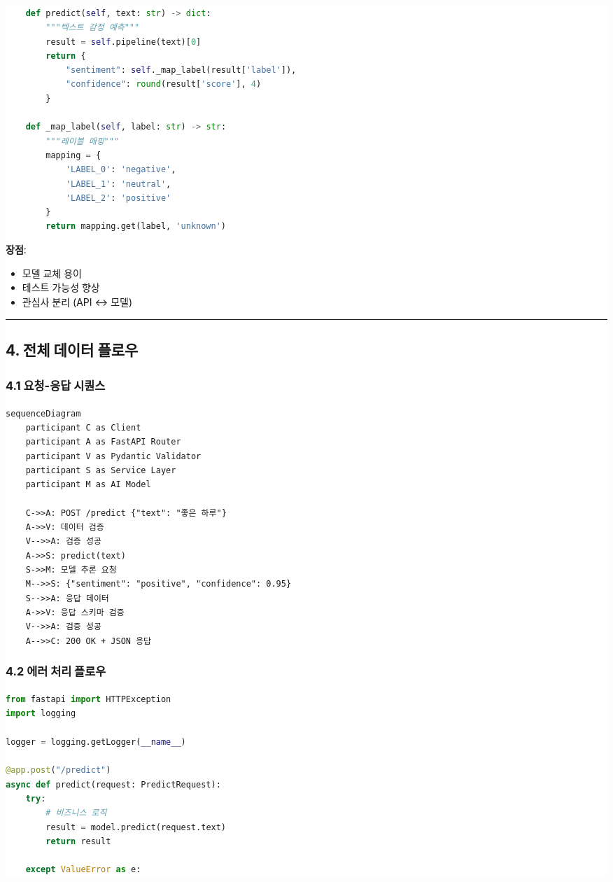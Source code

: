 ```python
    def predict(self, text: str) -> dict:
        """텍스트 감정 예측"""
        result = self.pipeline(text)[0]
        return {
            "sentiment": self._map_label(result['label']),
            "confidence": round(result['score'], 4)
        }

    def _map_label(self, label: str) -> str:
        """레이블 매핑"""
        mapping = {
            'LABEL_0': 'negative',
            'LABEL_1': 'neutral',
            'LABEL_2': 'positive'
        }
        return mapping.get(label, 'unknown')
```

**장점**:
- 모델 교체 용이
- 테스트 가능성 향상
- 관심사 분리 (API ↔ 모델)

---

## 4. 전체 데이터 플로우

### 4.1 요청-응답 시퀀스
```mermaid
sequenceDiagram
    participant C as Client
    participant A as FastAPI Router
    participant V as Pydantic Validator
    participant S as Service Layer
    participant M as AI Model

    C->>A: POST /predict {"text": "좋은 하루"}
    A->>V: 데이터 검증
    V-->>A: 검증 성공
    A->>S: predict(text)
    S->>M: 모델 추론 요청
    M-->>S: {"sentiment": "positive", "confidence": 0.95}
    S-->>A: 응답 데이터
    A->>V: 응답 스키마 검증
    V-->>A: 검증 성공
    A-->>C: 200 OK + JSON 응답
```

### 4.2 에러 처리 플로우
```python
from fastapi import HTTPException
import logging

logger = logging.getLogger(__name__)

@app.post("/predict")
async def predict(request: PredictRequest):
    try:
        # 비즈니스 로직
        result = model.predict(request.text)
        return result

    except ValueError as e:
```
